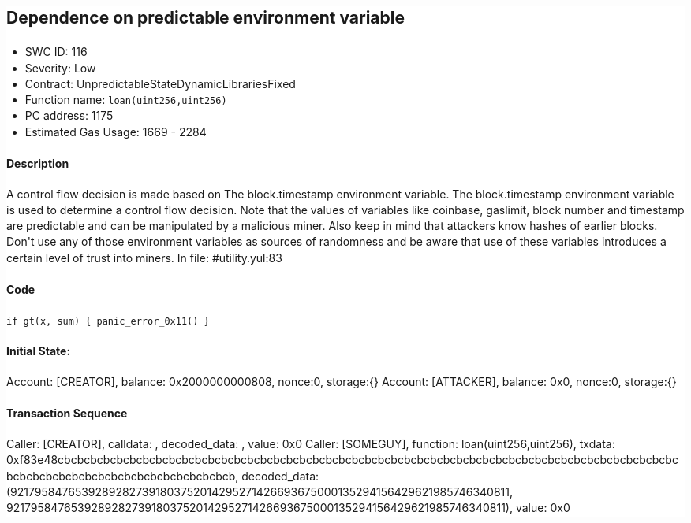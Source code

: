 
## Dependence on predictable environment variable
- SWC ID: 116
- Severity: Low
- Contract: UnpredictableStateDynamicLibrariesFixed
- Function name: `loan(uint256,uint256)`
- PC address: 1175
- Estimated Gas Usage: 1669 - 2284

#### Description

A control flow decision is made based on The block.timestamp environment variable.
The block.timestamp environment variable is used to determine a control flow decision. Note that the values of variables like coinbase, gaslimit, block number and timestamp are predictable and can be manipulated by a malicious miner. Also keep in mind that attackers know hashes of earlier blocks. Don't use any of those environment variables as sources of randomness and be aware that use of these variables introduces a certain level of trust into miners.
In file: #utility.yul:83

#### Code

```
if gt(x, sum) { panic_error_0x11() }
```

#### Initial State:

Account: [CREATOR], balance: 0x2000000000808, nonce:0, storage:{}
Account: [ATTACKER], balance: 0x0, nonce:0, storage:{}

#### Transaction Sequence

Caller: [CREATOR], calldata: , decoded_data: , value: 0x0
Caller: [SOMEGUY], function: loan(uint256,uint256), txdata: 0xf83e48cbcbcbcbcbcbcbcbcbcbcbcbcbcbcbcbcbcbcbcbcbcbcbcbcbcbcbcbcbcbcbcbcbcbcbcbcbcbcbcbcbcbcbcbcbcbcbcbcbcbcbcbcbcbcbcbcbcbcbcbcbcbcbcbcb, decoded_data: (92179584765392892827391803752014295271426693675000135294156429621985746340811, 92179584765392892827391803752014295271426693675000135294156429621985746340811), value: 0x0


